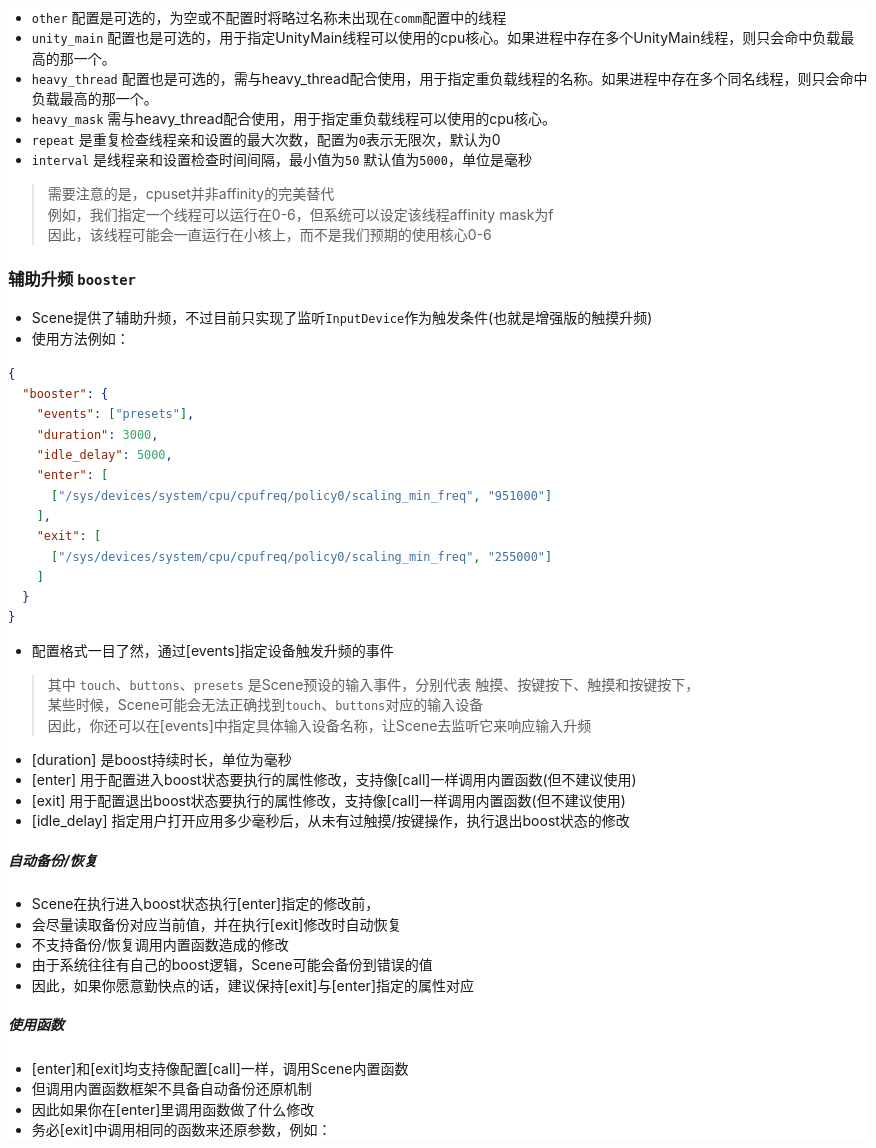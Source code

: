 - `other` 配置是可选的，为空或不配置时将略过名称未出现在`comm`配置中的线程
- `unity_main` 配置也是可选的，用于指定UnityMain线程可以使用的cpu核心。如果进程中存在多个UnityMain线程，则只会命中负载最高的那一个。
- `heavy_thread` 配置也是可选的，需与heavy_thread配合使用，用于指定重负载线程的名称。如果进程中存在多个同名线程，则只会命中负载最高的那一个。
- `heavy_mask` 需与heavy_thread配合使用，用于指定重负载线程可以使用的cpu核心。
- `repeat` 是重复检查线程亲和设置的最大次数，配置为`0`表示无限次，默认为0
- `interval` 是线程亲和设置检查时间间隔，最小值为`50` 默认值为`5000`，单位是毫秒


> 需要注意的是，cpuset并非affinity的完美替代 <br>
> 例如，我们指定一个线程可以运行在0-6，但系统可以设定该线程affinity mask为f<br>
> 因此，该线程可能会一直运行在小核上，而不是我们预期的使用核心0-6


### 辅助升频 `booster`
- Scene提供了辅助升频，不过目前只实现了监听`InputDevice`作为触发条件(也就是增强版的触摸升频)
- 使用方法例如：

```json
{
  "booster": {
    "events": ["presets"],
    "duration": 3000,
    "idle_delay": 5000,
    "enter": [
      ["/sys/devices/system/cpu/cpufreq/policy0/scaling_min_freq", "951000"]
    ],
    "exit": [
      ["/sys/devices/system/cpu/cpufreq/policy0/scaling_min_freq", "255000"]
    ]
  }
}
```
- 配置格式一目了然，通过[events]指定设备触发升频的事件
> 其中 `touch`、`buttons`、`presets` 是Scene预设的输入事件，分别代表 触摸、按键按下、触摸和按键按下，<br>
> 某些时候，Scene可能会无法正确找到`touch`、`buttons`对应的输入设备<br>
> 因此，你还可以在[events]中指定具体输入设备名称，让Scene去监听它来响应输入升频
- [duration] 是boost持续时长，单位为毫秒
- [enter] 用于配置进入boost状态要执行的属性修改，支持像[call]一样调用内置函数(但不建议使用)
- [exit] 用于配置退出boost状态要执行的属性修改，支持像[call]一样调用内置函数(但不建议使用)
- [idle_delay] 指定用户打开应用多少毫秒后，从未有过触摸/按键操作，执行退出boost状态的修改

##### 自动备份/恢复
- Scene在执行进入boost状态执行[enter]指定的修改前，
- 会尽量读取备份对应当前值，并在执行[exit]修改时自动恢复
-  不支持备份/恢复调用内置函数造成的修改
- 由于系统往往有自己的boost逻辑，Scene可能会备份到错误的值
- 因此，如果你愿意勤快点的话，建议保持[exit]与[enter]指定的属性对应

##### 使用函数
- [enter]和[exit]均支持像配置[call]一样，调用Scene内置函数
- 但调用内置函数框架不具备自动备份还原机制
- 因此如果你在[enter]里调用函数做了什么修改
- 务必[exit]中调用相同的函数来还原参数，例如：

